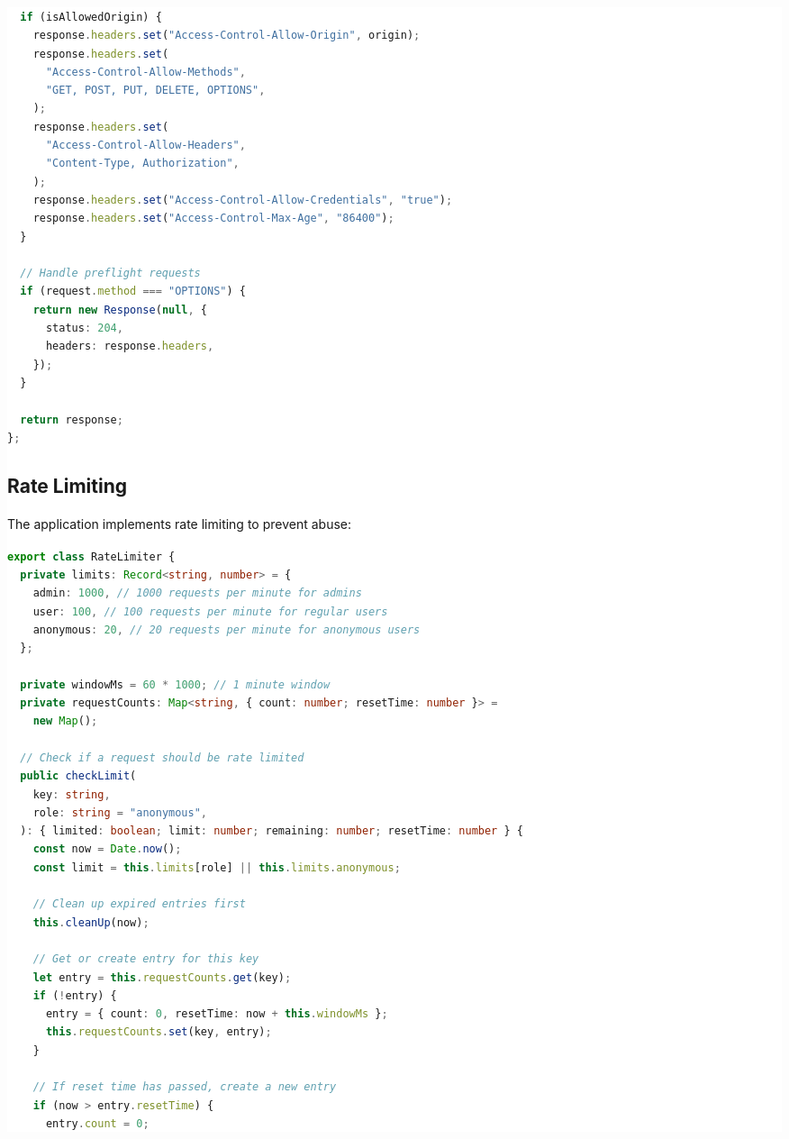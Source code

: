 ```typescript
  if (isAllowedOrigin) {
    response.headers.set("Access-Control-Allow-Origin", origin);
    response.headers.set(
      "Access-Control-Allow-Methods",
      "GET, POST, PUT, DELETE, OPTIONS",
    );
    response.headers.set(
      "Access-Control-Allow-Headers",
      "Content-Type, Authorization",
    );
    response.headers.set("Access-Control-Allow-Credentials", "true");
    response.headers.set("Access-Control-Max-Age", "86400");
  }

  // Handle preflight requests
  if (request.method === "OPTIONS") {
    return new Response(null, {
      status: 204,
      headers: response.headers,
    });
  }

  return response;
};
```

## Rate Limiting

The application implements rate limiting to prevent abuse:

```typescript
export class RateLimiter {
  private limits: Record<string, number> = {
    admin: 1000, // 1000 requests per minute for admins
    user: 100, // 100 requests per minute for regular users
    anonymous: 20, // 20 requests per minute for anonymous users
  };

  private windowMs = 60 * 1000; // 1 minute window
  private requestCounts: Map<string, { count: number; resetTime: number }> =
    new Map();

  // Check if a request should be rate limited
  public checkLimit(
    key: string,
    role: string = "anonymous",
  ): { limited: boolean; limit: number; remaining: number; resetTime: number } {
    const now = Date.now();
    const limit = this.limits[role] || this.limits.anonymous;

    // Clean up expired entries first
    this.cleanUp(now);

    // Get or create entry for this key
    let entry = this.requestCounts.get(key);
    if (!entry) {
      entry = { count: 0, resetTime: now + this.windowMs };
      this.requestCounts.set(key, entry);
    }

    // If reset time has passed, create a new entry
    if (now > entry.resetTime) {
      entry.count = 0;
```